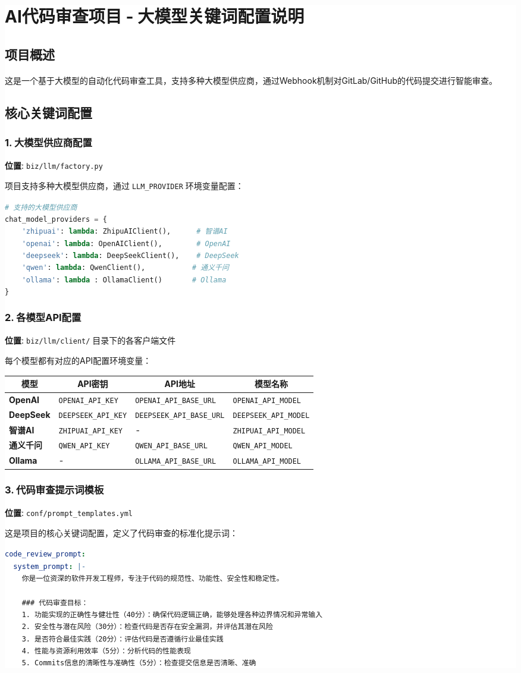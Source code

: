 # AI代码审查项目 - 大模型关键词配置说明

## 项目概述

这是一个基于大模型的自动化代码审查工具，支持多种大模型供应商，通过Webhook机制对GitLab/GitHub的代码提交进行智能审查。

## 核心关键词配置

### 1. 大模型供应商配置

**位置**: `biz/llm/factory.py`

项目支持多种大模型供应商，通过 `LLM_PROVIDER` 环境变量配置：

```python
# 支持的大模型供应商
chat_model_providers = {
    'zhipuai': lambda: ZhipuAIClient(),      # 智谱AI
    'openai': lambda: OpenAIClient(),        # OpenAI
    'deepseek': lambda: DeepSeekClient(),    # DeepSeek
    'qwen': lambda: QwenClient(),           # 通义千问
    'ollama': lambda : OllamaClient()       # Ollama
}
```

### 2. 各模型API配置

**位置**: `biz/llm/client/` 目录下的各客户端文件

每个模型都有对应的API配置环境变量：

| 模型 | API密钥 | API地址 | 模型名称 |
|------|---------|---------|----------|
| **OpenAI** | `OPENAI_API_KEY` | `OPENAI_API_BASE_URL` | `OPENAI_API_MODEL` |
| **DeepSeek** | `DEEPSEEK_API_KEY` | `DEEPSEEK_API_BASE_URL` | `DEEPSEEK_API_MODEL` |
| **智谱AI** | `ZHIPUAI_API_KEY` | - | `ZHIPUAI_API_MODEL` |
| **通义千问** | `QWEN_API_KEY` | `QWEN_API_BASE_URL` | `QWEN_API_MODEL` |
| **Ollama** | - | `OLLAMA_API_BASE_URL` | `OLLAMA_API_MODEL` |

### 3. 代码审查提示词模板

**位置**: `conf/prompt_templates.yml`

这是项目的核心关键词配置，定义了代码审查的标准化提示词：

```yaml
code_review_prompt:
  system_prompt: |-
    你是一位资深的软件开发工程师，专注于代码的规范性、功能性、安全性和稳定性。
    
    ### 代码审查目标：
    1. 功能实现的正确性与健壮性（40分）：确保代码逻辑正确，能够处理各种边界情况和异常输入
    2. 安全性与潜在风险（30分）：检查代码是否存在安全漏洞，并评估其潜在风险
    3. 是否符合最佳实践（20分）：评估代码是否遵循行业最佳实践
    4. 性能与资源利用效率（5分）：分析代码的性能表现
    5. Commits信息的清晰性与准确性（5分）：检查提交信息是否清晰、准确
```
